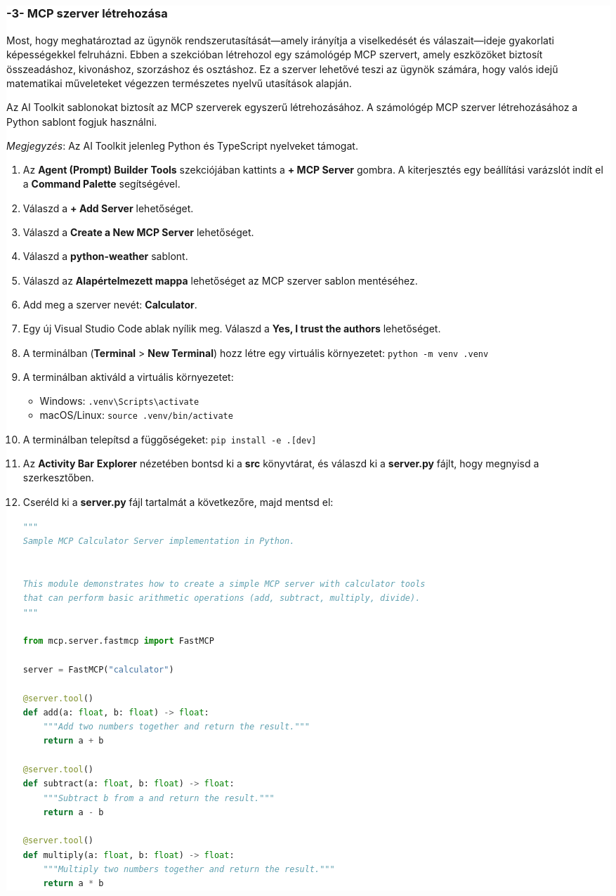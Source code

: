 ### -3- MCP szerver létrehozása

Most, hogy meghatároztad az ügynök rendszerutasítását—amely irányítja a viselkedését és válaszait—ideje gyakorlati képességekkel felruházni. Ebben a szekcióban létrehozol egy számológép MCP szervert, amely eszközöket biztosít összeadáshoz, kivonáshoz, szorzáshoz és osztáshoz. Ez a szerver lehetővé teszi az ügynök számára, hogy valós idejű matematikai műveleteket végezzen természetes nyelvű utasítások alapján.

Az AI Toolkit sablonokat biztosít az MCP szerverek egyszerű létrehozásához. A számológép MCP szerver létrehozásához a Python sablont fogjuk használni.

*Megjegyzés*: Az AI Toolkit jelenleg Python és TypeScript nyelveket támogat.

1. Az **Agent (Prompt) Builder** **Tools** szekciójában kattints a **+ MCP Server** gombra. A kiterjesztés egy beállítási varázslót indít el a **Command Palette** segítségével.
1. Válaszd a **+ Add Server** lehetőséget.
1. Válaszd a **Create a New MCP Server** lehetőséget.
1. Válaszd a **python-weather** sablont.
1. Válaszd az **Alapértelmezett mappa** lehetőséget az MCP szerver sablon mentéséhez.
1. Add meg a szerver nevét: **Calculator**.
1. Egy új Visual Studio Code ablak nyílik meg. Válaszd a **Yes, I trust the authors** lehetőséget.
1. A terminálban (**Terminal** > **New Terminal**) hozz létre egy virtuális környezetet: `python -m venv .venv`
1. A terminálban aktiváld a virtuális környezetet:
    - Windows: `.venv\Scripts\activate`
    - macOS/Linux: `source .venv/bin/activate`
1. A terminálban telepítsd a függőségeket: `pip install -e .[dev]`
1. Az **Activity Bar** **Explorer** nézetében bontsd ki a **src** könyvtárat, és válaszd ki a **server.py** fájlt, hogy megnyisd a szerkesztőben.
1. Cseréld ki a **server.py** fájl tartalmát a következőre, majd mentsd el:

    ```python
    """
    Sample MCP Calculator Server implementation in Python.

    
    This module demonstrates how to create a simple MCP server with calculator tools
    that can perform basic arithmetic operations (add, subtract, multiply, divide).
    """
    
    from mcp.server.fastmcp import FastMCP
    
    server = FastMCP("calculator")
    
    @server.tool()
    def add(a: float, b: float) -> float:
        """Add two numbers together and return the result."""
        return a + b
    
    @server.tool()
    def subtract(a: float, b: float) -> float:
        """Subtract b from a and return the result."""
        return a - b
    
    @server.tool()
    def multiply(a: float, b: float) -> float:
        """Multiply two numbers together and return the result."""
        return a * b
    